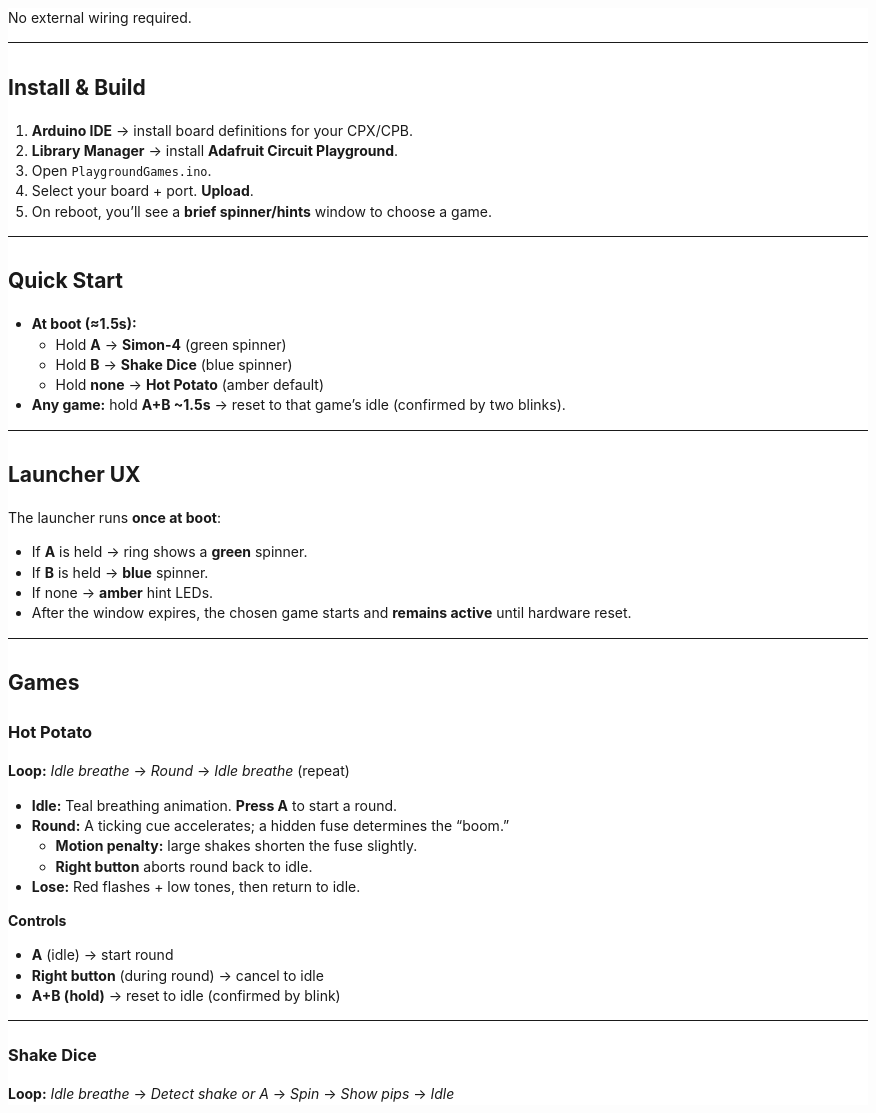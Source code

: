 No external wiring required.

---

## Install & Build
1. **Arduino IDE** → install board definitions for your CPX/CPB.
2. **Library Manager** → install **Adafruit Circuit Playground**.
3. Open `PlaygroundGames.ino`.
4. Select your board + port. **Upload**.
5. On reboot, you’ll see a **brief spinner/hints** window to choose a game.

---

## Quick Start
- **At boot (≈1.5s):**
  - Hold **A** → **Simon-4** (green spinner)
  - Hold **B** → **Shake Dice** (blue spinner)
  - Hold **none** → **Hot Potato** (amber default)
- **Any game:** hold **A+B ~1.5s** → reset to that game’s idle (confirmed by two blinks).

---

## Launcher UX
The launcher runs **once at boot**:
- If **A** is held → ring shows a **green** spinner.
- If **B** is held → **blue** spinner.
- If none → **amber** hint LEDs.
- After the window expires, the chosen game starts and **remains active** until hardware reset.

---

## Games

### Hot Potato
**Loop:** *Idle breathe* → *Round* → *Idle breathe* (repeat)

- **Idle:** Teal breathing animation. **Press A** to start a round.
- **Round:** A ticking cue accelerates; a hidden fuse determines the “boom.”  
  - **Motion penalty:** large shakes shorten the fuse slightly.  
  - **Right button** aborts round back to idle.
- **Lose:** Red flashes + low tones, then return to idle.

**Controls**
- **A** (idle) → start round  
- **Right button** (during round) → cancel to idle  
- **A+B (hold)** → reset to idle (confirmed by blink)

---

### Shake Dice
**Loop:** *Idle breathe* → *Detect shake or A* → *Spin* → *Show pips* → *Idle*
